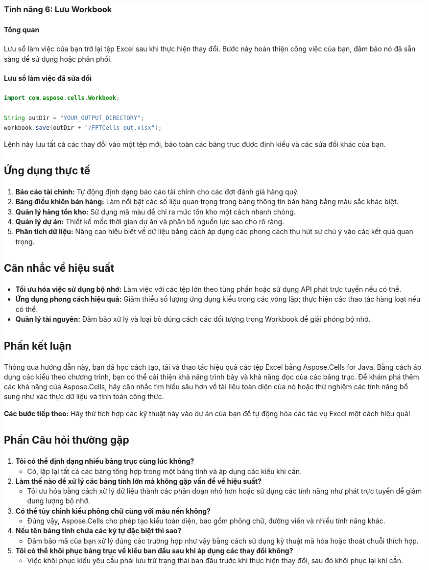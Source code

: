 ### Tính năng 6: Lưu Workbook

#### Tổng quan
Lưu sổ làm việc của bạn trở lại tệp Excel sau khi thực hiện thay đổi. Bước này hoàn thiện công việc của bạn, đảm bảo nó đã sẵn sàng để sử dụng hoặc phân phối.

#### Lưu sổ làm việc đã sửa đổi
```java
import com.aspose.cells.Workbook;

String outDir = "YOUR_OUTPUT_DIRECTORY";
workbook.save(outDir + "/FPTCells_out.xlsx");
```
Lệnh này lưu tất cả các thay đổi vào một tệp mới, bảo toàn các bảng trục được định kiểu và các sửa đổi khác của bạn.

## Ứng dụng thực tế

1. **Báo cáo tài chính:** Tự động định dạng báo cáo tài chính cho các đợt đánh giá hàng quý.
2. **Bảng điều khiển bán hàng:** Làm nổi bật các số liệu quan trọng trong bảng thông tin bán hàng bằng màu sắc khác biệt.
3. **Quản lý hàng tồn kho:** Sử dụng mã màu để chỉ ra mức tồn kho một cách nhanh chóng.
4. **Quản lý dự án:** Thiết kế mốc thời gian dự án và phân bổ nguồn lực sao cho rõ ràng.
5. **Phân tích dữ liệu:** Nâng cao hiểu biết về dữ liệu bằng cách áp dụng các phong cách thu hút sự chú ý vào các kết quả quan trọng.

## Cân nhắc về hiệu suất

- **Tối ưu hóa việc sử dụng bộ nhớ:** Làm việc với các tệp lớn theo từng phần hoặc sử dụng API phát trực tuyến nếu có thể.
- **Ứng dụng phong cách hiệu quả:** Giảm thiểu số lượng ứng dụng kiểu trong các vòng lặp; thực hiện các thao tác hàng loạt nếu có thể.
- **Quản lý tài nguyên:** Đảm bảo xử lý và loại bỏ đúng cách các đối tượng trong Workbook để giải phóng bộ nhớ.

## Phần kết luận

Thông qua hướng dẫn này, bạn đã học cách tạo, tải và thao tác hiệu quả các tệp Excel bằng Aspose.Cells for Java. Bằng cách áp dụng các kiểu theo chương trình, bạn có thể cải thiện khả năng trình bày và khả năng đọc của các bảng trục. Để khám phá thêm các khả năng của Aspose.Cells, hãy cân nhắc tìm hiểu sâu hơn về tài liệu toàn diện của nó hoặc thử nghiệm các tính năng bổ sung như xác thực dữ liệu và tính toán công thức.

**Các bước tiếp theo:** Hãy thử tích hợp các kỹ thuật này vào dự án của bạn để tự động hóa các tác vụ Excel một cách hiệu quả!

## Phần Câu hỏi thường gặp

1. **Tôi có thể định dạng nhiều bảng trục cùng lúc không?**
   - Có, lặp lại tất cả các bảng tổng hợp trong một bảng tính và áp dụng các kiểu khi cần.
2. **Làm thế nào để xử lý các bảng tính lớn mà không gặp vấn đề về hiệu suất?**
   - Tối ưu hóa bằng cách xử lý dữ liệu thành các phân đoạn nhỏ hơn hoặc sử dụng các tính năng như phát trực tuyến để giảm dung lượng bộ nhớ.
3. **Có thể tùy chỉnh kiểu phông chữ cùng với màu nền không?**
   - Đúng vậy, Aspose.Cells cho phép tạo kiểu toàn diện, bao gồm phông chữ, đường viền và nhiều tính năng khác.
4. **Nếu tên bảng tính chứa các ký tự đặc biệt thì sao?**
   - Đảm bảo mã của bạn xử lý đúng các trường hợp như vậy bằng cách sử dụng kỹ thuật mã hóa hoặc thoát chuỗi thích hợp.
5. **Tôi có thể khôi phục bảng trục về kiểu ban đầu sau khi áp dụng các thay đổi không?**
   - Việc khôi phục kiểu yêu cầu phải lưu trữ trạng thái ban đầu trước khi thực hiện thay đổi, sau đó khôi phục lại khi cần.

